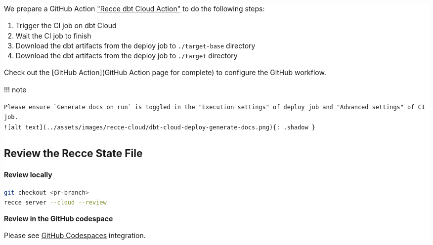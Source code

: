 We prepare a GitHub Action ["Recce dbt Cloud Action"](https://github.com/marketplace/actions/recce-dbt-cloud-action) to do the following steps:

1. Trigger the CI job on dbt Cloud
1. Wait the CI job to finish
1. Download the dbt artifacts from the deploy job to `./target-base` directory
1. Download the dbt artifacts from the deploy job to `./target` directory

Check out the [GitHub Action](GitHub Action page for complete) to configure the GitHub workflow.

!!! note

    Please ensure `Generate docs on run` is toggled in the "Execution settings" of deploy job and "Advanced settings" of CI job.
    ![alt text](../assets/images/recce-cloud/dbt-cloud-deploy-generate-docs.png){: .shadow }

## Review the Recce State File

**Review locally**

```bash
git checkout <pr-branch>
recce server --cloud --review
```

**Review in the GitHub codespace**

Please see [GitHub Codespaces](./setup-gh-codespaces.md) integration.
